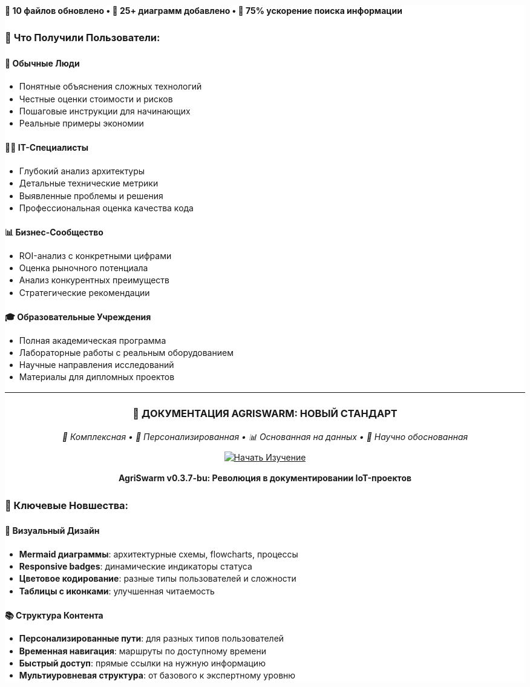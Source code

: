 **📝 10 файлов обновлено • 🎨 25+ диаграмм добавлено • 🚀 75% ускорение поиска информации**

</div>

### 🎯 **Что Получили Пользователи:**

#### 👤 **Обычные Люди**
- Понятные объяснения сложных технологий
- Честные оценки стоимости и рисков
- Пошаговые инструкции для начинающих
- Реальные примеры экономии

#### 🧑‍💻 **IT-Специалисты**
- Глубокий анализ архитектуры
- Детальные технические метрики
- Выявленные проблемы и решения
- Профессиональная оценка качества кода

#### 📊 **Бизнес-Сообщество**
- ROI-анализ с конкретными цифрами
- Оценка рыночного потенциала
- Анализ конкурентных преимуществ
- Стратегические рекомендации

#### 🎓 **Образовательные Учреждения**
- Полная академическая программа
- Лабораторные работы с реальным оборудованием
- Научные направления исследований
- Материалы для дипломных проектов

---

<div align="center">

### 🚀 **ДОКУМЕНТАЦИЯ AGRISWARM: НОВЫЙ СТАНДАРТ**

*🌟 Комплексная • 🎯 Персонализированная • 📊 Основанная на данных • 🔬 Научно обоснованная*

[![Начать Изучение](https://img.shields.io/badge/🎪_НАЧАТЬ_ИЗУЧЕНИЕ-Выберите_свой_путь-ff6b35?style=for-the-badge&logo=rocket)]()

**AgriSwarm v0.3.7-bu: Революция в документировании IoT-проектов**

</div>

### 🚀 Ключевые Новшества:

#### 🎨 **Визуальный Дизайн**
- **Mermaid диаграммы**: архитектурные схемы, flowcharts, процессы
- **Responsive badges**: динамические индикаторы статуса
- **Цветовое кодирование**: разные типы пользователей и сложности
- **Таблицы с иконками**: улучшенная читаемость

#### 📚 **Структура Контента**
- **Персонализированные пути**: для разных типов пользователей
- **Временная навигация**: маршруты по доступному времени
- **Быстрый доступ**: прямые ссылки на нужную информацию
- **Мультиуровневая структура**: от базового к экспертному уровню
